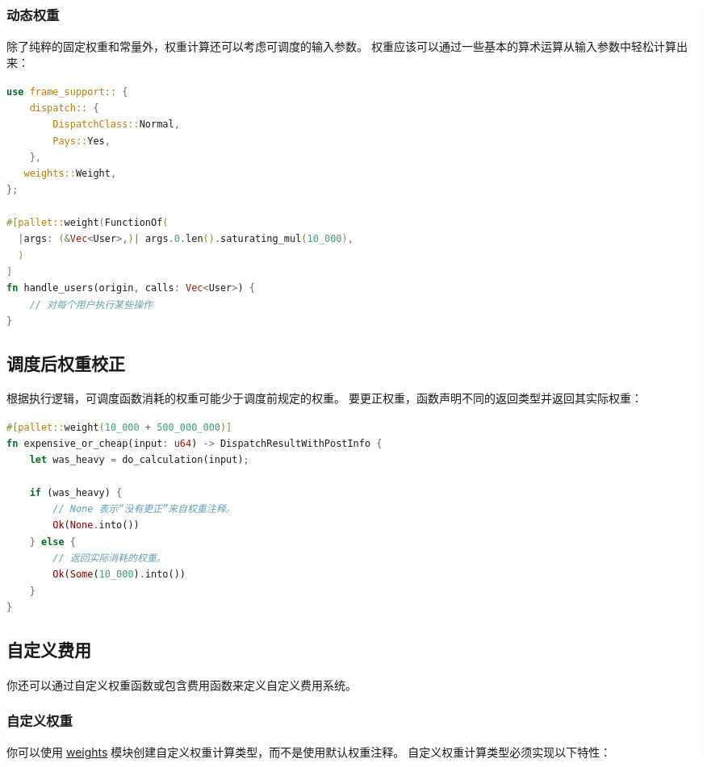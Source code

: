 ### 动态权重

除了纯粹的固定权重和常量外，权重计算还可以考虑可调度的输入参数。
权重应该可以通过一些基本的算术运算从输入参数中轻松计算出来：

```rust
use frame_support:: {
    dispatch:: {
        DispatchClass::Normal,
        Pays::Yes,
    },
   weights::Weight,
};

#[pallet::weight(FunctionOf(
  |args: (&Vec<User>,)| args.0.len().saturating_mul(10_000),
  )
]
fn handle_users(origin, calls: Vec<User>) {
    // 对每个用户执行某些操作
}
```

## 调度后权重校正

根据执行逻辑，可调度函数消耗的权重可能少于调度前规定的权重。
要更正权重，函数声明不同的返回类型并返回其实际权重：

```rust
#[pallet::weight(10_000 + 500_000_000)]
fn expensive_or_cheap(input: u64) -> DispatchResultWithPostInfo {
    let was_heavy = do_calculation(input);

    if (was_heavy) {
        // None 表示“没有更正”来自权重注释。
        Ok(None.into())
    } else {
        // 返回实际消耗的权重。
        Ok(Some(10_000).into())
    }
}
```

## 自定义费用

你还可以通过自定义权重函数或包含费用函数来定义自定义费用系统。

### 自定义权重

你可以使用 [weights](https://paritytech.github.io/substrate/master/frame_support/weights/index.html) 模块创建自定义权重计算类型，而不是使用默认权重注释。
自定义权重计算类型必须实现以下特性：
